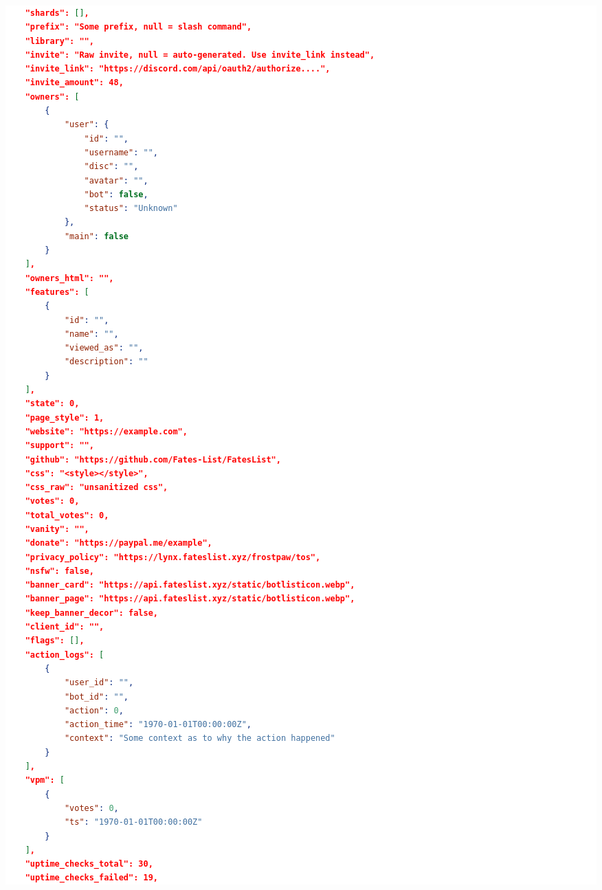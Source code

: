 ```json
    "shards": [],
    "prefix": "Some prefix, null = slash command",
    "library": "",
    "invite": "Raw invite, null = auto-generated. Use invite_link instead",
    "invite_link": "https://discord.com/api/oauth2/authorize....",
    "invite_amount": 48,
    "owners": [
        {
            "user": {
                "id": "",
                "username": "",
                "disc": "",
                "avatar": "",
                "bot": false,
                "status": "Unknown"
            },
            "main": false
        }
    ],
    "owners_html": "",
    "features": [
        {
            "id": "",
            "name": "",
            "viewed_as": "",
            "description": ""
        }
    ],
    "state": 0,
    "page_style": 1,
    "website": "https://example.com",
    "support": "",
    "github": "https://github.com/Fates-List/FatesList",
    "css": "<style></style>",
    "css_raw": "unsanitized css",
    "votes": 0,
    "total_votes": 0,
    "vanity": "",
    "donate": "https://paypal.me/example",
    "privacy_policy": "https://lynx.fateslist.xyz/frostpaw/tos",
    "nsfw": false,
    "banner_card": "https://api.fateslist.xyz/static/botlisticon.webp",
    "banner_page": "https://api.fateslist.xyz/static/botlisticon.webp",
    "keep_banner_decor": false,
    "client_id": "",
    "flags": [],
    "action_logs": [
        {
            "user_id": "",
            "bot_id": "",
            "action": 0,
            "action_time": "1970-01-01T00:00:00Z",
            "context": "Some context as to why the action happened"
        }
    ],
    "vpm": [
        {
            "votes": 0,
            "ts": "1970-01-01T00:00:00Z"
        }
    ],
    "uptime_checks_total": 30,
    "uptime_checks_failed": 19,
```